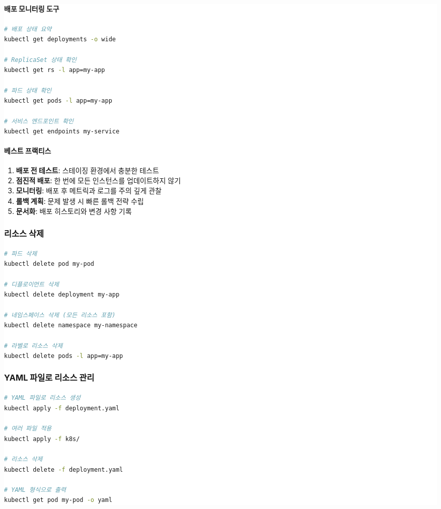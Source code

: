 #### 배포 모니터링 도구

```bash
# 배포 상태 요약
kubectl get deployments -o wide

# ReplicaSet 상태 확인
kubectl get rs -l app=my-app

# 파드 상태 확인
kubectl get pods -l app=my-app

# 서비스 엔드포인트 확인
kubectl get endpoints my-service
```

#### 베스트 프랙티스

1. **배포 전 테스트**: 스테이징 환경에서 충분한 테스트
2. **점진적 배포**: 한 번에 모든 인스턴스를 업데이트하지 않기
3. **모니터링**: 배포 후 메트릭과 로그를 주의 깊게 관찰
4. **롤백 계획**: 문제 발생 시 빠른 롤백 전략 수립
5. **문서화**: 배포 히스토리와 변경 사항 기록

### 리소스 삭제

```bash
# 파드 삭제
kubectl delete pod my-pod

# 디플로이먼트 삭제
kubectl delete deployment my-app

# 네임스페이스 삭제 (모든 리소스 포함)
kubectl delete namespace my-namespace

# 라벨로 리소스 삭제
kubectl delete pods -l app=my-app
```

### YAML 파일로 리소스 관리

```bash
# YAML 파일로 리소스 생성
kubectl apply -f deployment.yaml

# 여러 파일 적용
kubectl apply -f k8s/

# 리소스 삭제
kubectl delete -f deployment.yaml

# YAML 형식으로 출력
kubectl get pod my-pod -o yaml
```
